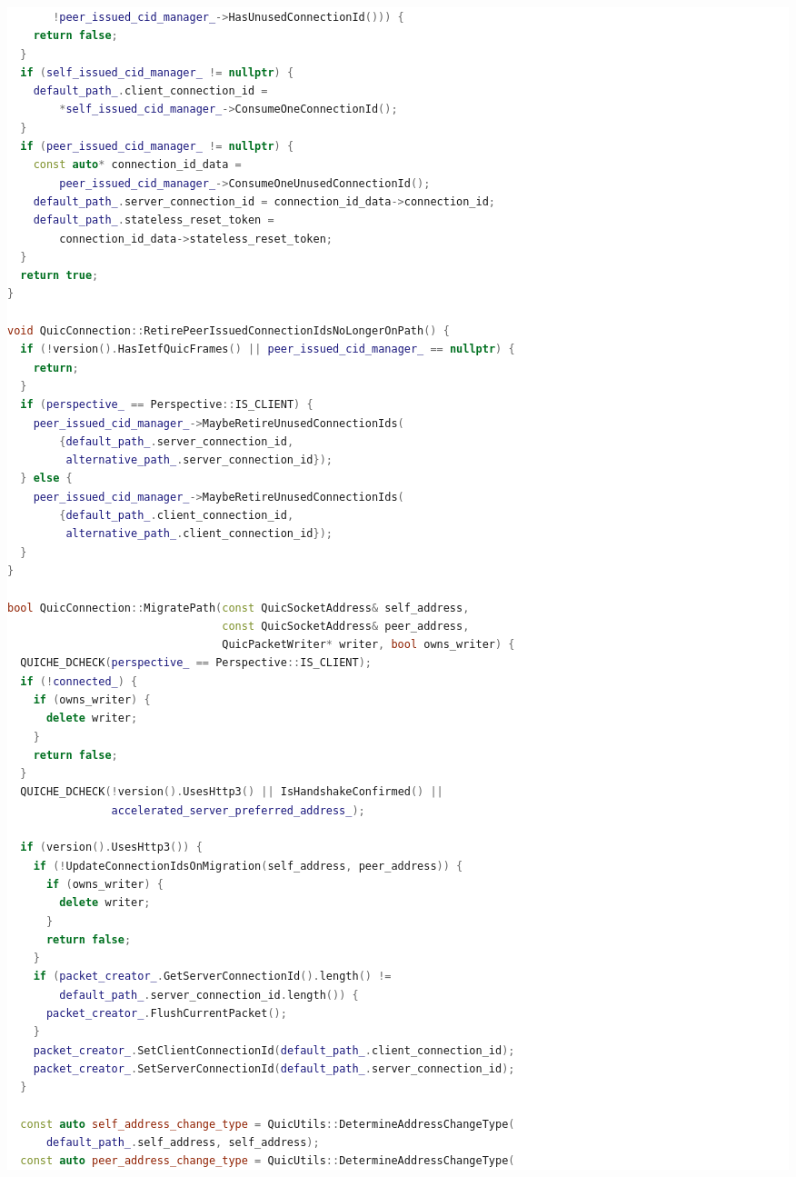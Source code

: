 ```cpp
       !peer_issued_cid_manager_->HasUnusedConnectionId())) {
    return false;
  }
  if (self_issued_cid_manager_ != nullptr) {
    default_path_.client_connection_id =
        *self_issued_cid_manager_->ConsumeOneConnectionId();
  }
  if (peer_issued_cid_manager_ != nullptr) {
    const auto* connection_id_data =
        peer_issued_cid_manager_->ConsumeOneUnusedConnectionId();
    default_path_.server_connection_id = connection_id_data->connection_id;
    default_path_.stateless_reset_token =
        connection_id_data->stateless_reset_token;
  }
  return true;
}

void QuicConnection::RetirePeerIssuedConnectionIdsNoLongerOnPath() {
  if (!version().HasIetfQuicFrames() || peer_issued_cid_manager_ == nullptr) {
    return;
  }
  if (perspective_ == Perspective::IS_CLIENT) {
    peer_issued_cid_manager_->MaybeRetireUnusedConnectionIds(
        {default_path_.server_connection_id,
         alternative_path_.server_connection_id});
  } else {
    peer_issued_cid_manager_->MaybeRetireUnusedConnectionIds(
        {default_path_.client_connection_id,
         alternative_path_.client_connection_id});
  }
}

bool QuicConnection::MigratePath(const QuicSocketAddress& self_address,
                                 const QuicSocketAddress& peer_address,
                                 QuicPacketWriter* writer, bool owns_writer) {
  QUICHE_DCHECK(perspective_ == Perspective::IS_CLIENT);
  if (!connected_) {
    if (owns_writer) {
      delete writer;
    }
    return false;
  }
  QUICHE_DCHECK(!version().UsesHttp3() || IsHandshakeConfirmed() ||
                accelerated_server_preferred_address_);

  if (version().UsesHttp3()) {
    if (!UpdateConnectionIdsOnMigration(self_address, peer_address)) {
      if (owns_writer) {
        delete writer;
      }
      return false;
    }
    if (packet_creator_.GetServerConnectionId().length() !=
        default_path_.server_connection_id.length()) {
      packet_creator_.FlushCurrentPacket();
    }
    packet_creator_.SetClientConnectionId(default_path_.client_connection_id);
    packet_creator_.SetServerConnectionId(default_path_.server_connection_id);
  }

  const auto self_address_change_type = QuicUtils::DetermineAddressChangeType(
      default_path_.self_address, self_address);
  const auto peer_address_change_type = QuicUtils::DetermineAddressChangeType(
```